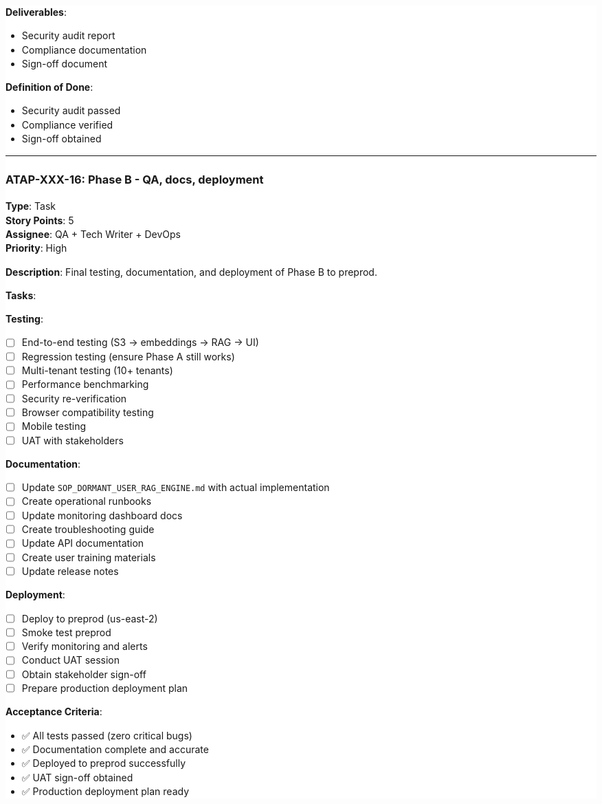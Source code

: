 **Deliverables**:
- Security audit report
- Compliance documentation
- Sign-off document

**Definition of Done**:
- Security audit passed
- Compliance verified
- Sign-off obtained

---

### ATAP-XXX-16: Phase B - QA, docs, deployment

**Type**: Task  
**Story Points**: 5  
**Assignee**: QA + Tech Writer + DevOps  
**Priority**: High  

**Description**:
Final testing, documentation, and deployment of Phase B to preprod.

**Tasks**:

**Testing**:
- [ ] End-to-end testing (S3 → embeddings → RAG → UI)
- [ ] Regression testing (ensure Phase A still works)
- [ ] Multi-tenant testing (10+ tenants)
- [ ] Performance benchmarking
- [ ] Security re-verification
- [ ] Browser compatibility testing
- [ ] Mobile testing
- [ ] UAT with stakeholders

**Documentation**:
- [ ] Update `SOP_DORMANT_USER_RAG_ENGINE.md` with actual implementation
- [ ] Create operational runbooks
- [ ] Update monitoring dashboard docs
- [ ] Create troubleshooting guide
- [ ] Update API documentation
- [ ] Create user training materials
- [ ] Update release notes

**Deployment**:
- [ ] Deploy to preprod (us-east-2)
- [ ] Smoke test preprod
- [ ] Verify monitoring and alerts
- [ ] Conduct UAT session
- [ ] Obtain stakeholder sign-off
- [ ] Prepare production deployment plan

**Acceptance Criteria**:
- ✅ All tests passed (zero critical bugs)
- ✅ Documentation complete and accurate
- ✅ Deployed to preprod successfully
- ✅ UAT sign-off obtained
- ✅ Production deployment plan ready

